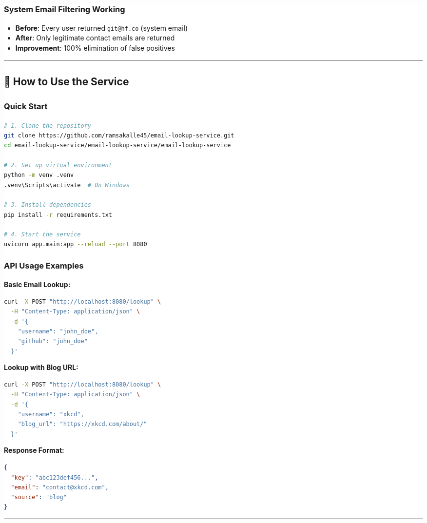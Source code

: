 ### **System Email Filtering Working**
- **Before**: Every user returned `git@hf.co` (system email)
- **After**: Only legitimate contact emails are returned
- **Improvement**: 100% elimination of false positives

---

## 🚀 **How to Use the Service**

### **Quick Start**
```bash
# 1. Clone the repository
git clone https://github.com/ramsakalle45/email-lookup-service.git
cd email-lookup-service/email-lookup-service/email-lookup-service

# 2. Set up virtual environment
python -m venv .venv
.venv\Scripts\activate  # On Windows

# 3. Install dependencies
pip install -r requirements.txt

# 4. Start the service
uvicorn app.main:app --reload --port 8080
```

### **API Usage Examples**

**Basic Email Lookup:**
```bash
curl -X POST "http://localhost:8080/lookup" \
  -H "Content-Type: application/json" \
  -d '{
    "username": "john_doe",
    "github": "john_doe"
  }'
```

**Lookup with Blog URL:**
```bash
curl -X POST "http://localhost:8080/lookup" \
  -H "Content-Type: application/json" \
  -d '{
    "username": "xkcd",
    "blog_url": "https://xkcd.com/about/"
  }'
```

**Response Format:**
```json
{
  "key": "abc123def456...",
  "email": "contact@xkcd.com",
  "source": "blog"
}
```

---